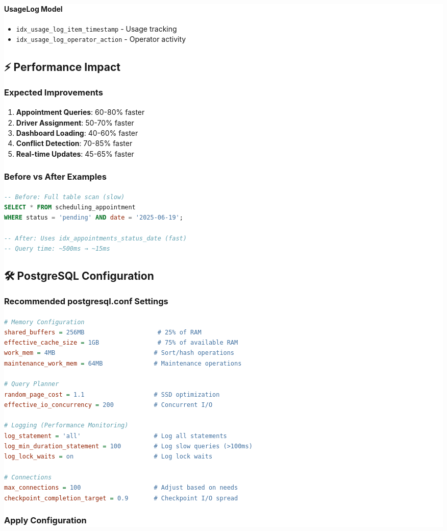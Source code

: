 #### UsageLog Model

- `idx_usage_log_item_timestamp` - Usage tracking
- `idx_usage_log_operator_action` - Operator activity

## ⚡ Performance Impact

### Expected Improvements

1. **Appointment Queries**: 60-80% faster
2. **Driver Assignment**: 50-70% faster
3. **Dashboard Loading**: 40-60% faster
4. **Conflict Detection**: 70-85% faster
5. **Real-time Updates**: 45-65% faster

### Before vs After Examples

```sql
-- Before: Full table scan (slow)
SELECT * FROM scheduling_appointment
WHERE status = 'pending' AND date = '2025-06-19';

-- After: Uses idx_appointments_status_date (fast)
-- Query time: ~500ms → ~15ms
```

## 🛠️ PostgreSQL Configuration

### Recommended postgresql.conf Settings

```ini
# Memory Configuration
shared_buffers = 256MB                    # 25% of RAM
effective_cache_size = 1GB                # 75% of available RAM
work_mem = 4MB                           # Sort/hash operations
maintenance_work_mem = 64MB              # Maintenance operations

# Query Planner
random_page_cost = 1.1                   # SSD optimization
effective_io_concurrency = 200           # Concurrent I/O

# Logging (Performance Monitoring)
log_statement = 'all'                    # Log all statements
log_min_duration_statement = 100         # Log slow queries (>100ms)
log_lock_waits = on                      # Log lock waits

# Connections
max_connections = 100                    # Adjust based on needs
checkpoint_completion_target = 0.9       # Checkpoint I/O spread
```

### Apply Configuration
